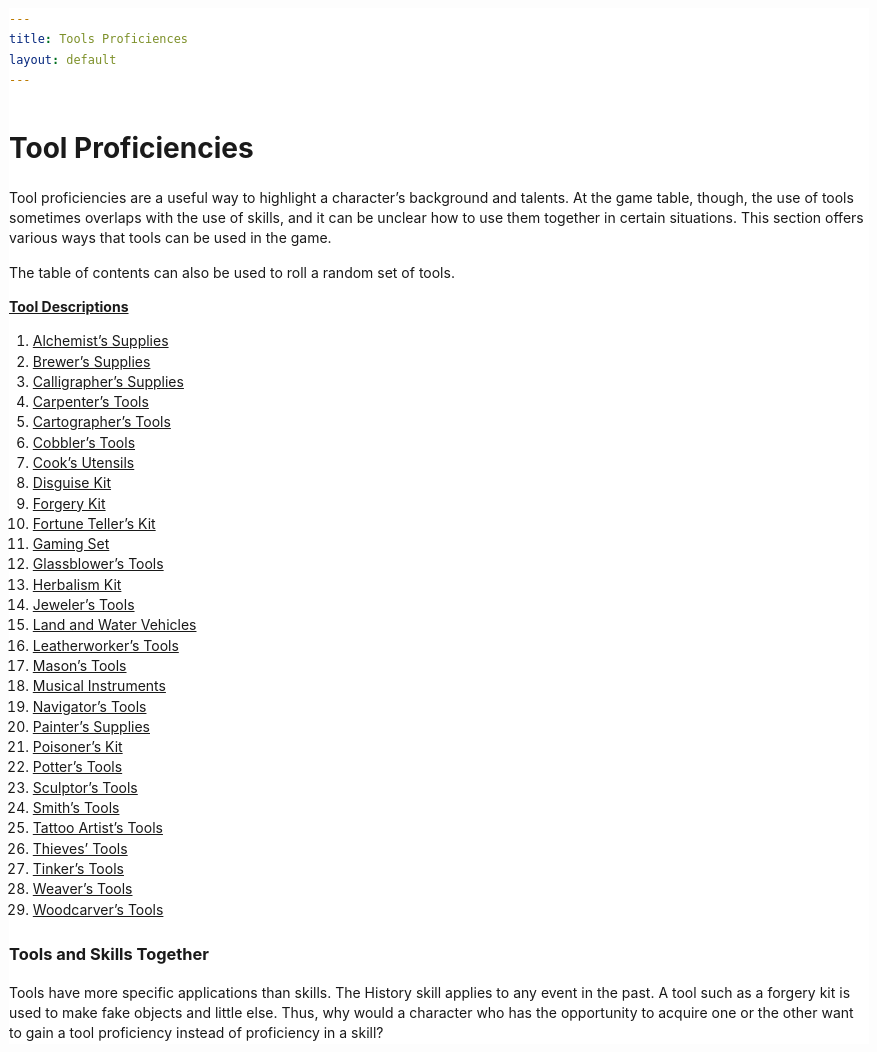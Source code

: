 ```yaml
---
title: Tools Proficiences
layout: default
---
```



# Tool Proficiencies
Tool proficiencies are a useful way to highlight a character’s background and talents. At the game table, though, the use of tools sometimes overlaps with the use of skills, and it can be unclear how to use them together in certain situations. This section offers various ways that tools can be used in the game.

The table of contents can also be used to roll a random set of tools.

**[Tool Descriptions](#tool-descriptions)**
1. [Alchemist’s Supplies](#alchemists-supplies)
1. [Brewer’s Supplies](#brewers-supplies)
1. [Calligrapher’s Supplies](#calligraphers-supplies)
1. [Carpenter’s Tools](#carpenters-tools)
1. [Cartographer’s Tools](#cartographers-tools)
1. [Cobbler’s Tools](#cobblers-tools)
1. [Cook’s Utensils](#cooks-utensils)
1. [Disguise Kit](#disguise-kit)
1. [Forgery Kit](#forgery-kit)
1. [Fortune Teller’s Kit](#fortune-tellers-kit)
1. [Gaming Set](#gaming-set)
1. [Glassblower’s Tools](#glassblowers-tools)
1. [Herbalism Kit](#herbalism-kit)
1. [Jeweler’s Tools](#jewelers-tools)
1. [Land and Water Vehicles](#land-and-water-vehicles)
1. [Leatherworker’s Tools](#leatherworkers-tools)
1. [Mason’s Tools](#masons-tools)
1. [Musical Instruments](#musical-instruments)
1. [Navigator’s Tools](#navigators-tools)
1. [Painter’s Supplies](#painters-supplies)
1. [Poisoner’s Kit](#poisoners-kit)
1. [Potter’s Tools](#potters-tools)
1. [Sculptor’s Tools](#sculptors-tools)
1. [Smith’s Tools](#smiths-tools)
1. [Tattoo Artist’s Tools](#tattoo-artists-tools)
1. [Thieves’ Tools](#thieves-tools)
1. [Tinker’s Tools](#tinkers-tools)
1. [Weaver’s Tools](#weavers-tools)
1. [Woodcarver’s Tools](#woodcarvers-tools)


### Tools and Skills Together
Tools have more specific applications than skills. The History skill applies to any event in the past. A tool such as a forgery kit is used to make fake objects and little else. Thus, why would a character who has the opportunity to acquire one or the other want to gain a tool proficiency instead of proficiency in a skill?
